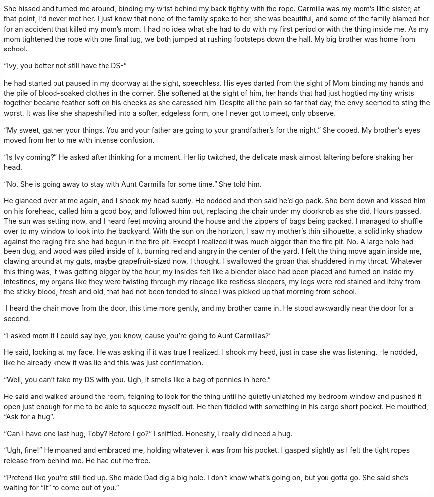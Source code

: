 She hissed and turned me around, binding my wrist behind my back tightly with the rope. Carmilla was my mom’s little sister; at that point, I’d never met her. I just knew that none of the family spoke to her, she was beautiful, and some of the family blamed her for an accident that killed my mom’s mom. I had no idea what she had to do with my first period or with the thing inside me. As my mom tightened the rope with one final tug, we both jumped at rushing footsteps down the hall. My big brother was home from school. 

“Ivy, you better not still have the DS-” 

he had started but paused in my doorway at the sight, speechless. His eyes darted from the sight of Mom binding my hands and the pile of blood-soaked clothes in the corner. She softened at the sight of him, her hands that had just hogtied my tiny wrists together became feather soft on his cheeks as she caressed him. Despite all the pain so far that day, the envy seemed to sting the worst. It was like she shapeshifted into a softer, edgeless form, one I never got to meet, only observe.

“My sweet, gather your things. You and your father are going to your grandfather’s for the night.” She cooed. My brother’s eyes moved from her to me with intense confusion.

“Is Ivy coming?” He asked after thinking for a moment. Her lip twitched, the delicate mask almost faltering before shaking her head.

“No. She is going away to stay with Aunt Carmilla for some time.” She told him. 

He glanced over at me again, and I shook my head subtly. He nodded and then said he’d go pack. She bent down and kissed him on his forehead, called him a good boy, and followed him out, replacing the chair under my doorknob as she did. Hours passed. The sun was setting now, and I heard feet moving around the house and the zippers of bags being packed. I managed to shuffle over to my window to look into the backyard. With the sun on the horizon, I saw my mother’s thin silhouette, a solid inky shadow against the raging fire she had begun in the fire pit. Except I realized it was much bigger than the fire pit. No. A large hole had been dug, and wood was piled inside of it, burning red and angry in the center of the yard. I felt the thing move again inside me, clawing around at my guts, maybe grapefruit-sized now, I thought. I swallowed the groan that shuddered in my throat. Whatever this thing was, it was getting bigger by the hour, my insides felt like a blender blade had been placed and turned on inside my intestines, my organs like they were twisting through my ribcage like restless sleepers, my legs were red stained and itchy from the sticky blood, fresh and old, that had not been tended to since I was picked up that morning from school. 

 I heard the chair move from the door, this time more gently, and my brother came in. He stood awkwardly near the door for a second.

“I asked mom if I could say bye, you know, cause you’re going to Aunt Carmillas?” 

He said, looking at my face. He was asking if it was true I realized. I shook my head, just in case she was listening. He nodded, like he already knew it was lie and this was just confirmation. 

“Well, you can’t take my DS with you. Ugh, it smells like a bag of pennies in here.” 

He said and walked around the room, feigning to look for the thing until he quietly unlatched my bedroom window and pushed it open just enough for me to be able to squeeze myself out. He then fiddled with something in his cargo short pocket. He mouthed, “Ask for a hug”. 

“Can I have one last hug, Toby? Before I go?” I sniffled. Honestly, I really did need a hug. 

“Ugh, fine!” He moaned and embraced me, holding whatever it was from his pocket. I gasped slightly as I felt the tight ropes release from behind me. He had cut me free. 

“Pretend like you’re still tied up. She made Dad dig a big hole. I don’t know what’s going on, but you gotta go. She said she’s waiting for “It” to come out of you.”
